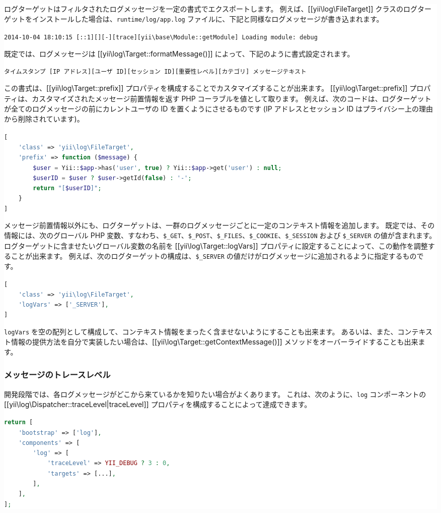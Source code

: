 ログターゲットはフィルタされたログメッセージを一定の書式でエクスポートします。
例えば、[[yii\log\FileTarget]] クラスのログターゲットをインストールした場合は、`runtime/log/app.log` ファイルに、下記と同様なログメッセージが書き込まれます。

```
2014-10-04 18:10:15 [::1][][-][trace][yii\base\Module::getModule] Loading module: debug
```

既定では、ログメッセージは [[yii\log\Target::formatMessage()]] によって、下記のように書式設定されます。

```
タイムスタンプ [IP アドレス][ユーザ ID][セッション ID][重要性レベル][カテゴリ] メッセージテキスト
```

この書式は、[[yii\log\Target::prefix]] プロパティを構成することでカスタマイズすることが出来ます。
[[yii\log\Target::prefix]] プロパティは、カスタマイズされたメッセージ前置情報を返す PHP コーラブルを値として取ります。
例えば、次のコードは、ログターゲットが全てのログメッセージの前にカレントユーザの ID を置くようにさせるものです
(IP アドレスとセッション ID はプライバシー上の理由から削除されています)。

```php
[
    'class' => 'yii\log\FileTarget',
    'prefix' => function ($message) {
        $user = Yii::$app->has('user', true) ? Yii::$app->get('user') : null;
        $userID = $user ? $user->getId(false) : '-';
        return "[$userID]";
    }
]
```

メッセージ前置情報以外にも、ログターゲットは、一群のログメッセージごとに一定のコンテキスト情報を追加します。
既定では、その情報には、次のグローバル PHP 変数、すなわち、`$_GET`、`$_POST`、`$_FILES`、`$_COOKIE`、`$_SESSION` および `$_SERVER` の値が含まれます。
ログターゲットに含ませたいグローバル変数の名前を [[yii\log\Target::logVars]] プロパティに設定することによって、この動作を調整することが出来ます。
例えば、次のログターゲットの構成は、`$_SERVER` の値だけがログメッセージに追加されるように指定するものです。

```php
[
    'class' => 'yii\log\FileTarget',
    'logVars' => ['_SERVER'],
]
```

`logVars` を空の配列として構成して、コンテキスト情報をまったく含ませないようにすることも出来ます。
あるいは、また、コンテキスト情報の提供方法を自分で実装したい場合は、[[yii\log\Target::getContextMessage()]] メソッドをオーバーライドすることも出来ます。


### メッセージのトレースレベル <span id="trace-level"></span>

開発段階では、各ログメッセージがどこから来ているかを知りたい場合がよくあります。
これは、次のように、`log` コンポーネントの [[yii\log\Dispatcher::traceLevel|traceLevel]] プロパティを構成することによって達成できます。

```php
return [
    'bootstrap' => ['log'],
    'components' => [
        'log' => [
            'traceLevel' => YII_DEBUG ? 3 : 0,
            'targets' => [...],
        ],
    ],
];
```
